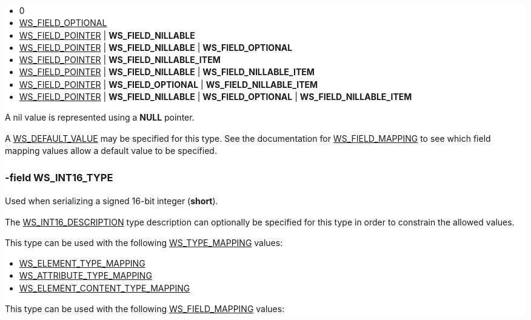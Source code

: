 
<ul>
<li>0
                    </li>
<li>
<a href="/windows/win32/api/webservices/ne-webservices-ws_xml_reader_encoding_type">WS_FIELD_OPTIONAL</a>
</li>
<li>
<a href="/windows/win32/api/webservices/ne-webservices-ws_xml_reader_encoding_type">WS_FIELD_POINTER</a> | <b>WS_FIELD_NILLABLE</b></li>
<li>
<a href="/windows/win32/api/webservices/ne-webservices-ws_xml_reader_encoding_type">WS_FIELD_POINTER</a> | <b>WS_FIELD_NILLABLE</b> | <b>WS_FIELD_OPTIONAL</b></li>
<li>
<a href="/windows/win32/api/webservices/ne-webservices-ws_xml_reader_encoding_type">WS_FIELD_POINTER</a> | <b>WS_FIELD_NILLABLE_ITEM</b></li>
<li>
<a href="/windows/win32/api/webservices/ne-webservices-ws_xml_reader_encoding_type">WS_FIELD_POINTER</a> | <b>WS_FIELD_NILLABLE</b> | <b>WS_FIELD_NILLABLE_ITEM</b></li>
<li>
<a href="/windows/win32/api/webservices/ne-webservices-ws_xml_reader_encoding_type">WS_FIELD_POINTER</a> | <b>WS_FIELD_OPTIONAL</b> | <b>WS_FIELD_NILLABLE_ITEM</b></li>
<li>
<a href="/windows/win32/api/webservices/ne-webservices-ws_xml_reader_encoding_type">WS_FIELD_POINTER</a> | <b>WS_FIELD_NILLABLE</b> | <b>WS_FIELD_OPTIONAL</b> | <b>WS_FIELD_NILLABLE_ITEM</b></li>
</ul>
A nil value is represented using a <b>NULL</b> pointer.
                

A <a href="https://docs.microsoft.com/windows/desktop/api/webservices/ns-webservices-ws_default_value">WS_DEFAULT_VALUE</a> may be specified for this type.
                    See the documentation for <a href="https://docs.microsoft.com/windows/desktop/api/webservices/ne-webservices-ws_field_mapping">WS_FIELD_MAPPING</a> to see
                    which field mapping values allow a default value to be specified.

### -field WS_INT16_TYPE

Used when serializing a signed 16-bit integer (<b>short</b>).
                

The <a href="https://docs.microsoft.com/windows/desktop/api/webservices/ns-webservices-ws_int16_description">WS_INT16_DESCRIPTION</a> type description can optionally be
                    specified for this type in order to constrain the allowed values.
                

This type can be used with the following <a href="https://docs.microsoft.com/windows/desktop/api/webservices/ne-webservices-ws_type_mapping">WS_TYPE_MAPPING</a> values:
                

<ul>
<li>
<a href="https://docs.microsoft.com/windows/desktop/api/webservices/ne-webservices-ws_type_mapping">WS_ELEMENT_TYPE_MAPPING</a>
</li>
<li>
<a href="https://docs.microsoft.com/windows/desktop/api/webservices/ne-webservices-ws_type_mapping">WS_ATTRIBUTE_TYPE_MAPPING</a>
</li>
<li>
<a href="https://docs.microsoft.com/windows/desktop/api/webservices/ne-webservices-ws_type_mapping">WS_ELEMENT_CONTENT_TYPE_MAPPING</a>
</li>
</ul>
This type can be used with the following <a href="https://docs.microsoft.com/windows/desktop/api/webservices/ne-webservices-ws_field_mapping">WS_FIELD_MAPPING</a> values:
                